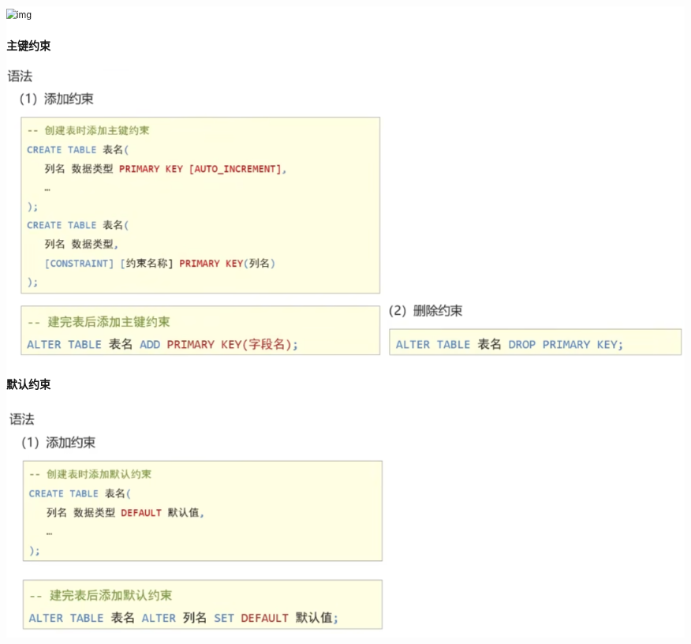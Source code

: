 <img src="https://ncnwfcsxrcte.feishu.cn/space/api/box/stream/download/asynccode/?code=NTI5M2I0OTRhZmQyNmQyN2IxMjExOGQ5ZjgwZjFkMjBfNlJtVGg4V2xkc21yU0VuTUg2OWY5enB2Ujg4RUJsUktfVG9rZW46Vm40QWI3V0FjbzFSbTN4S2U0NGNxQTVkbldnXzE3NDIwMDU0MTQ6MTc0MjAwOTAxNF9WNA" alt="img" style="zoom:80%;" /> 

#### 主键约束

<img src="MYSQL.assets/174200675440163.png" alt="img" style="zoom:80%;" /> 

<img src="MYSQL.assets/174200679352666.png" alt="img" style="zoom:80%;" />  

#### 默认约束

<img src="MYSQL.assets/174200683199869.png" alt="img" style="zoom:80%;" /> 
